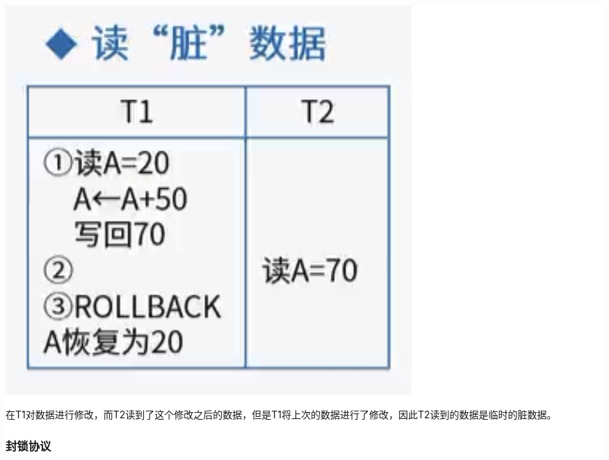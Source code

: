 ![image-20250608192423262](./images/image-20250608192423262.png)

在T1对数据进行修改，而T2读到了这个修改之后的数据，但是T1将上次的数据进行了修改，因此T2读到的数据是临时的脏数据。

### 封锁协议
